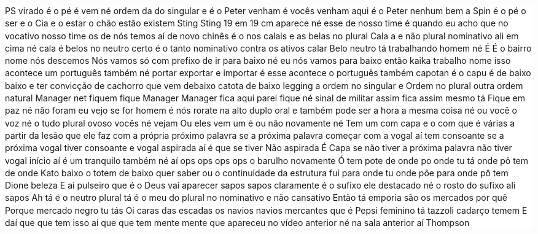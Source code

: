 PS virado
é o pé é vem né ordem da do singular e é
o Peter venham é vocês venham aqui é o
Peter nenhum bem a Spin é o pé o ser
e o Cia
e o estar
o chão estão existem Sting Sting
19 em
19 cm aparece né esse de nosso time é
quando eu acho que no vocativo nosso
time os de nós temos aí de novo chinês é
o nos calais e as belas no plural Cala a
e não plural nominativo ali em cima né
cala é belos no neutro certo é o tanto
nominativo contra os ativos calar Belo
neutro tá trabalhando homem né É É o
bairro nome nós descemos Nós vamos só
com prefixo de ir para baixo né eu nós
vamos para baixo então kaika trabalho
nome isso acontece um português também
né portar exportar e importar é esse
acontece o português também capotan é o
capu é de baixo baixo e ter convicção de
cachorro que vem debaixo catota de baixo
legging a ordem no singular e Ordem no
plural
outra ordem natural Manager net fiquem
fique Manager Manager fica aqui parei
fique né sinal de militar assim fica
assim mesmo tá Fique em paz né não foram
eu vejo se for homem é nós
rorate na alto duplo oral e também pode
ser a hora a mesma coisa né ou você o
voz né o tudo plural ovoso vocês né
vejam Ou eles vem um é ou não novamente
né Tem um com capa e o com que é várias
a partir da lesão que ele faz com a
própria próximo palavra se a próxima
palavra começar com a vogal aí tem
consoante se a próxima vogal tiver
consoante e vogal
aspirada aí é que se tiver Não aspirada
É Capa se não tiver a próxima palavra
não tiver vogal início aí é um tranquilo
também né aí ops ops ops ops o barulho
novamente Ó tem pote de onde po onde tu
tá onde pô tem de onde Kato baixo o
totem de baixo quer saber ou o
continuidade da estrutura fui para onde
tu onde põe para onde pô tem Dione
beleza
E ai pulseiro que é o Deus vai aparecer
sapos sapos claramente é o sufixo ele
destacado né o rosto do sufixo ali sapos
Ah tá é o neutro plural tá é o meu do
plural no nominativo e não cansativo
Então tá emporia são os mercados por quê
Porque mercado negro
tu tás Oi caras
das escadas os navios navios mercantes
que é Pepsi feminino tá tazzoli cadarço
temem E daí que que tem isso aí que que
tem mente mente que apareceu no vídeo
anterior né na sala anterior aí Thompson